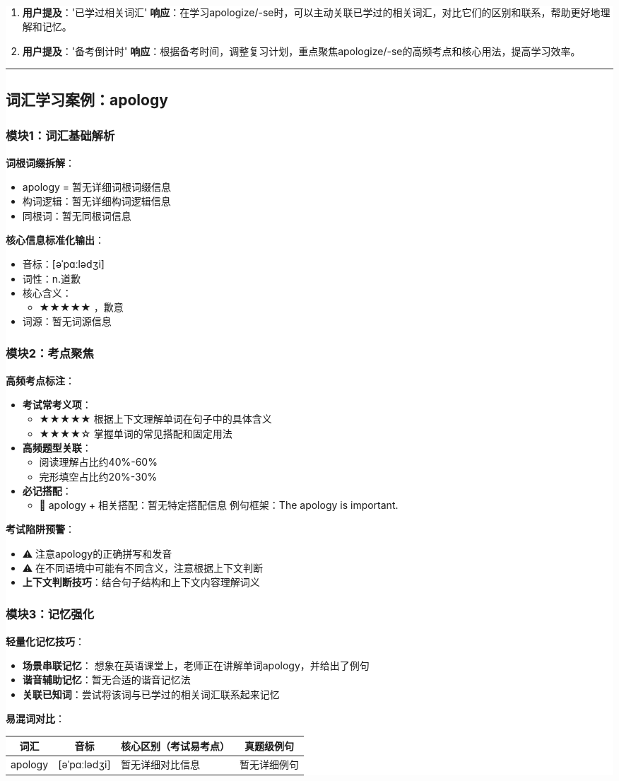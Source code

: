 1. **用户提及**：'已学过相关词汇'
   **响应**：在学习apologize/-se时，可以主动关联已学过的相关词汇，对比它们的区别和联系，帮助更好地理解和记忆。

2. **用户提及**：'备考倒计时'
   **响应**：根据备考时间，调整复习计划，重点聚焦apologize/-se的高频考点和核心用法，提高学习效率。


---

## 词汇学习案例：apology

### 模块1：词汇基础解析

**词根词缀拆解**：
- apology = 暂无详细词根词缀信息
- 构词逻辑：暂无详细构词逻辑信息
- 同根词：暂无同根词信息

**核心信息标准化输出**：
- 音标：[əˈpɑːlədʒi]
- 词性：n.道歉
- 核心含义：
  - ★★★★★ ，歉意
- 词源：暂无词源信息

### 模块2：考点聚焦

**高频考点标注**：
- **考试常考义项**：
  - ★★★★★ 根据上下文理解单词在句子中的具体含义
  - ★★★★☆ 掌握单词的常见搭配和固定用法
- **高频题型关联**：
  - 阅读理解占比约40%-60%
  - 完形填空占比约20%-30%
- **必记搭配**：
  - 📌 apology + 相关搭配：暂无特定搭配信息
    例句框架：The apology is important.

**考试陷阱预警**：
- ⚠️ 注意apology的正确拼写和发音
- ⚠️ 在不同语境中可能有不同含义，注意根据上下文判断
- **上下文判断技巧**：结合句子结构和上下文内容理解词义

### 模块3：记忆强化

**轻量化记忆技巧**：
- **场景串联记忆**：
  想象在英语课堂上，老师正在讲解单词apology，并给出了例句
- **谐音辅助记忆**：暂无合适的谐音记忆法
- **关联已知词**：尝试将该词与已学过的相关词汇联系起来记忆

**易混词对比**：

| 词汇 | 音标 | 核心区别（考试易考点） | 真题级例句 |
|------|------|-------------------------|------------|
| apology | [əˈpɑːlədʒi] | 暂无详细对比信息 | 暂无详细例句 |
